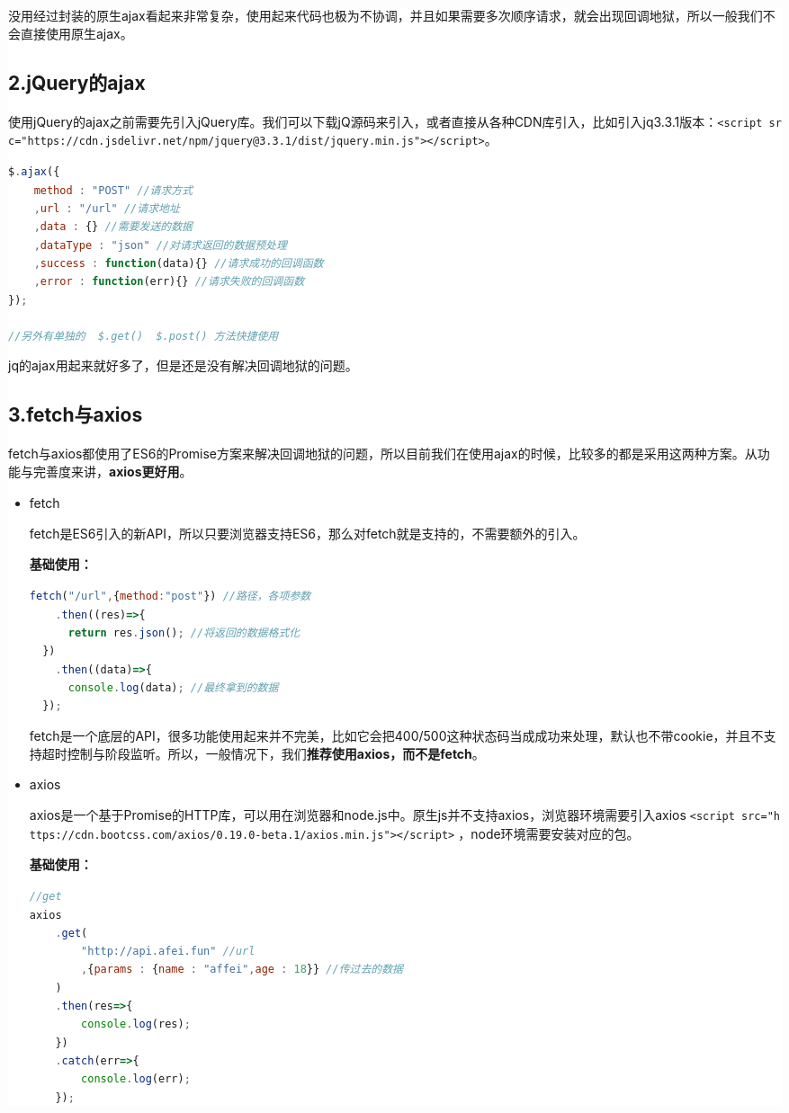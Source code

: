 没用经过封装的原生ajax看起来非常复杂，使用起来代码也极为不协调，并且如果需要多次顺序请求，就会出现回调地狱，所以一般我们不会直接使用原生ajax。

## 2.jQuery的ajax

使用jQuery的ajax之前需要先引入jQuery库。我们可以下载jQ源码来引入，或者直接从各种CDN库引入，比如引入jq3.3.1版本：`<script src="https://cdn.jsdelivr.net/npm/jquery@3.3.1/dist/jquery.min.js"></script>`。

```js
$.ajax({
    method : "POST" //请求方式
    ,url : "/url" //请求地址
    ,data : {} //需要发送的数据
    ,dataType : "json" //对请求返回的数据预处理
    ,success : function(data){} //请求成功的回调函数
    ,error : function(err){} //请求失败的回调函数
});

//另外有单独的  $.get()  $.post() 方法快捷使用
```

jq的ajax用起来就好多了，但是还是没有解决回调地狱的问题。

## 3.fetch与axios

fetch与axios都使用了ES6的Promise方案来解决回调地狱的问题，所以目前我们在使用ajax的时候，比较多的都是采用这两种方案。从功能与完善度来讲，**axios更好用**。

- fetch

  fetch是ES6引入的新API，所以只要浏览器支持ES6，那么对fetch就是支持的，不需要额外的引入。

  **基础使用：**

  ```js
  fetch("/url",{method:"post"}) //路径，各项参数
      .then((res)=>{
      	return res.json(); //将返回的数据格式化
  	})
      .then((data)=>{
      	console.log(data); //最终拿到的数据
  	});
  ```

  fetch是一个底层的API，很多功能使用起来并不完美，比如它会把400/500这种状态码当成成功来处理，默认也不带cookie，并且不支持超时控制与阶段监听。所以，一般情况下，我们**推荐使用axios，而不是fetch**。

- axios

  axios是一个基于Promise的HTTP库，可以用在浏览器和node.js中。原生js并不支持axios，浏览器环境需要引入axios `<script src="https://cdn.bootcss.com/axios/0.19.0-beta.1/axios.min.js"></script>` ，node环境需要安装对应的包。

  **基础使用：**

  ```js
  //get
  axios
      .get(
          "http://api.afei.fun" //url
          ,{params : {name : "affei",age : 18}} //传过去的数据
      )
      .then(res=>{
          console.log(res);
      })
      .catch(err=>{
          console.log(err);
      });
  ```
